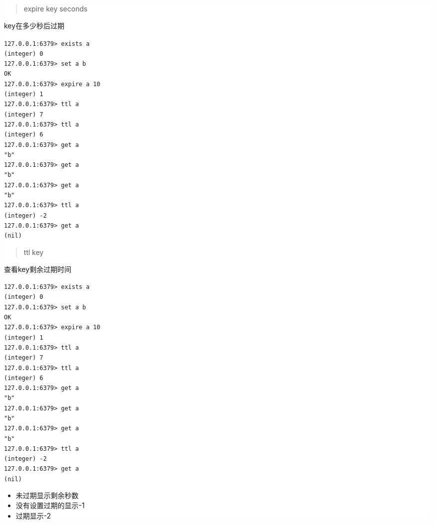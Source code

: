 > expire key seconds

key在多少秒后过期

```shell
127.0.0.1:6379> exists a
(integer) 0
127.0.0.1:6379> set a b
OK
127.0.0.1:6379> expire a 10
(integer) 1
127.0.0.1:6379> ttl a
(integer) 7
127.0.0.1:6379> ttl a
(integer) 6
127.0.0.1:6379> get a
"b"
127.0.0.1:6379> get a
"b"
127.0.0.1:6379> get a
"b"
127.0.0.1:6379> ttl a
(integer) -2
127.0.0.1:6379> get a
(nil)
```

> ttl key 

查看key剩余过期时间

```shell
127.0.0.1:6379> exists a
(integer) 0
127.0.0.1:6379> set a b
OK
127.0.0.1:6379> expire a 10
(integer) 1
127.0.0.1:6379> ttl a
(integer) 7
127.0.0.1:6379> ttl a
(integer) 6
127.0.0.1:6379> get a
"b"
127.0.0.1:6379> get a
"b"
127.0.0.1:6379> get a
"b"
127.0.0.1:6379> ttl a
(integer) -2
127.0.0.1:6379> get a
(nil)
```

* 未过期显示剩余秒数
* 没有设置过期的显示-1
* 过期显示-2
